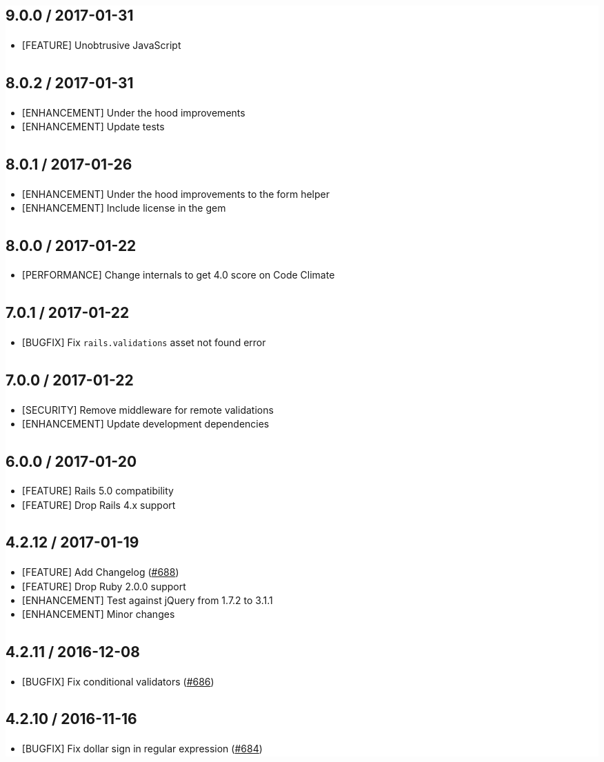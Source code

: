 ## 9.0.0 / 2017-01-31

* [FEATURE] Unobtrusive JavaScript

## 8.0.2 / 2017-01-31

* [ENHANCEMENT] Under the hood improvements
* [ENHANCEMENT] Update tests

## 8.0.1 / 2017-01-26

* [ENHANCEMENT] Under the hood improvements to the form helper
* [ENHANCEMENT] Include license in the gem

## 8.0.0 / 2017-01-22

* [PERFORMANCE] Change internals to get 4.0 score on Code Climate

## 7.0.1 / 2017-01-22

* [BUGFIX] Fix `rails.validations` asset not found error

## 7.0.0 / 2017-01-22

* [SECURITY] Remove middleware for remote validations
* [ENHANCEMENT] Update development dependencies

## 6.0.0 / 2017-01-20

* [FEATURE] Rails 5.0 compatibility
* [FEATURE] Drop Rails 4.x support

## 4.2.12 / 2017-01-19

* [FEATURE] Add Changelog ([#688](https://github.com/DavyJonesLocker/client_side_validations/issues/688))
* [FEATURE] Drop Ruby 2.0.0 support
* [ENHANCEMENT] Test against jQuery from 1.7.2 to 3.1.1
* [ENHANCEMENT] Minor changes

## 4.2.11 / 2016-12-08

* [BUGFIX] Fix conditional validators ([#686](https://github.com/DavyJonesLocker/client_side_validations/issues/686))

## 4.2.10 / 2016-11-16

* [BUGFIX] Fix dollar sign in regular expression ([#684](https://github.com/DavyJonesLocker/client_side_validations/issues/684))
